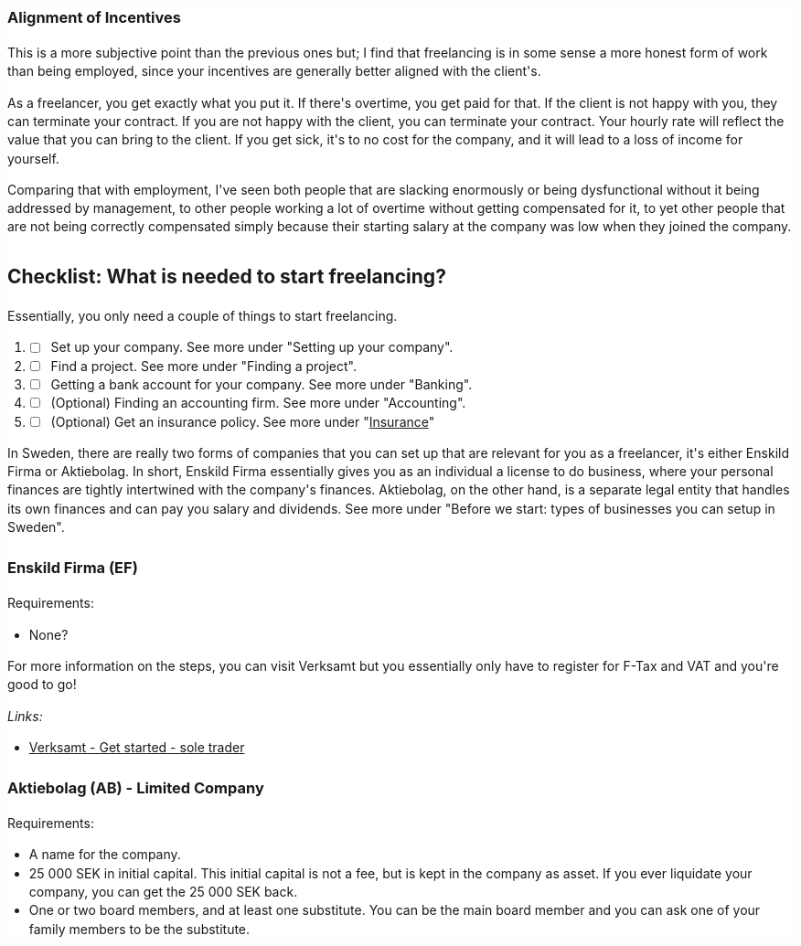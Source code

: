 

### Alignment of Incentives

This is a more subjective point than the previous ones but; I find that freelancing is in some sense a more honest form of work than being employed, since your incentives are generally better aligned with the client's. 

As a freelancer, you get exactly what you put it. If there's overtime, you get paid for that. If the client is not happy with you, they can terminate your contract. If you are not happy with the client, you can terminate your contract. Your hourly rate will reflect the value that you can bring to the client. If you get sick, it's to no cost for the company, and it will lead to a loss of income for yourself. 

Comparing that with employment, I've seen both people that are slacking enormously or being dysfunctional without it being addressed by management, to other people working a lot of overtime without getting compensated for it, to yet other people that are not being correctly compensated simply because their starting salary at the company was low when they joined the company.



## Checklist: What is needed to start freelancing?

Essentially, you only need a couple of things to start freelancing. 
1. - [ ] Set up your company. See more under "Setting up your company". 
2. - [ ] Find a project. See more under "Finding a project".
3. - [ ] Getting a bank account for your company. See more under "Banking". 
4. - [ ] (Optional) Finding an accounting firm. See more under "Accounting". 
5. - [ ] (Optional) Get an insurance policy. See more under "[Insurance](#insurance)"

In Sweden, there are really two forms of companies that you can set up that are relevant for you as a freelancer, it's either Enskild Firma or Aktiebolag. In short, Enskild Firma essentially gives you as an individual a license to do business, where your personal finances are tightly intertwined with the company's finances. Aktiebolag, on the other hand, is a separate legal entity that handles its own finances and can pay you salary and dividends. See more under "Before we start: types of businesses you can setup in Sweden".

### Enskild Firma (EF)

Requirements: 
- None?

For more information on the steps, you can visit Verksamt but you essentially only have to register for F-Tax and VAT and you're good to go!

*Links:* 

-   [Verksamt - Get started - sole trader](https://www.verksamt.se/en/web/international/starting/get-started-business-registration-and-tax/sole-trader)

### Aktiebolag (AB) - Limited Company

Requirements:
- A name for the company.
- 25 000 SEK in initial capital. This initial capital is not a fee, but is kept in the company as asset. If you ever liquidate your company, you can get the 25 000 SEK back.
- One or two board members, and at least one substitute. You can be the main board member and you can ask one of your family members to be the substitute.
